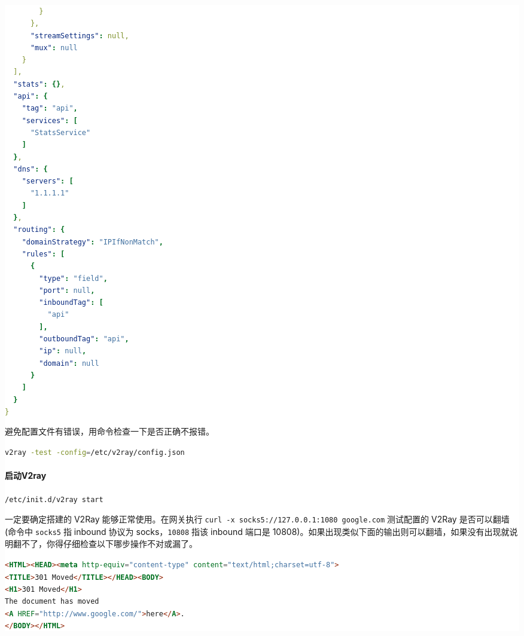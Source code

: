 ```yaml
        }
      },
      "streamSettings": null,
      "mux": null
    }
  ],
  "stats": {},
  "api": {
    "tag": "api",
    "services": [
      "StatsService"
    ]
  },
  "dns": {
    "servers": [
      "1.1.1.1"
    ]
  },
  "routing": {
    "domainStrategy": "IPIfNonMatch",
    "rules": [
      {
        "type": "field",
        "port": null,
        "inboundTag": [
          "api"
        ],
        "outboundTag": "api",
        "ip": null,
        "domain": null
      }
    ]
  }
}
```

避免配置文件有错误，用命令检查一下是否正确不报错。

```bash
v2ray -test -config=/etc/v2ray/config.json
```

#### 启动V2ray

```bash
/etc/init.d/v2ray start
```

一定要确定搭建的 V2Ray 能够正常使用。在网关执行 `curl -x socks5://127.0.0.1:1080 google.com` 测试配置的 V2Ray 是否可以翻墙(命令中 `socks5` 指 inbound 协议为 socks，`10808` 指该 inbound 端口是 10808)。如果出现类似下面的输出则可以翻墙，如果没有出现就说明翻不了，你得仔细检查以下哪步操作不对或漏了。

```html
<HTML><HEAD><meta http-equiv="content-type" content="text/html;charset=utf-8">
<TITLE>301 Moved</TITLE></HEAD><BODY>
<H1>301 Moved</H1>
The document has moved
<A HREF="http://www.google.com/">here</A>.
</BODY></HTML>
```
